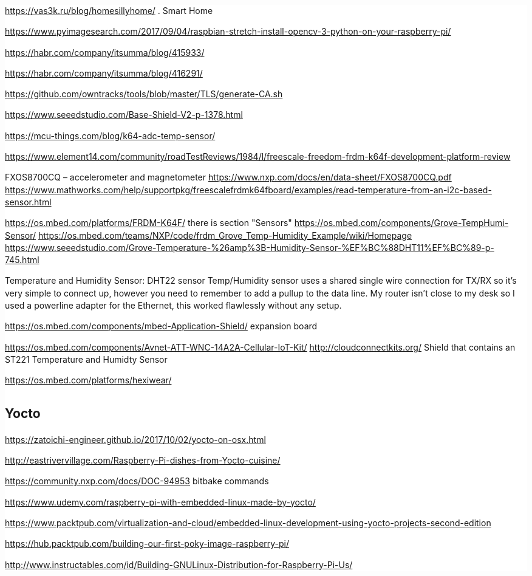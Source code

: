 <https://vas3k.ru/blog/homesillyhome/> . Smart Home

<https://www.pyimagesearch.com/2017/09/04/raspbian-stretch-install-opencv-3-python-on-your-raspberry-pi/>

<https://habr.com/company/itsumma/blog/415933/>

<https://habr.com/company/itsumma/blog/416291/>


<https://github.com/owntracks/tools/blob/master/TLS/generate-CA.sh>




<https://www.seeedstudio.com/Base-Shield-V2-p-1378.html>

<https://mcu-things.com/blog/k64-adc-temp-sensor/>

<https://www.element14.com/community/roadTestReviews/1984/l/freescale-freedom-frdm-k64f-development-platform-review>

FXOS8700CQ – accelerometer and magnetometer <https://www.nxp.com/docs/en/data-sheet/FXOS8700CQ.pdf>
<https://www.mathworks.com/help/supportpkg/freescalefrdmk64fboard/examples/read-temperature-from-an-i2c-based-sensor.html>


<https://os.mbed.com/platforms/FRDM-K64F/>  there is  section "Sensors"
<https://os.mbed.com/components/Grove-TempHumi-Sensor/>
<https://os.mbed.com/teams/NXP/code/frdm_Grove_Temp-Humidity_Example/wiki/Homepage>
<https://www.seeedstudio.com/Grove-Temperature-%26amp%3B-Humidity-Sensor-%EF%BC%88DHT11%EF%BC%89-p-745.html>

Temperature and Humidity Sensor: DHT22 sensor
Temp/Humidity sensor uses a shared single wire connection for TX/RX so it’s very simple to connect up, however you need to remember to add a pullup to the data line. My router isn’t close to my desk so I used a powerline adapter for the Ethernet, this worked flawlessly without any setup.

<https://os.mbed.com/components/mbed-Application-Shield/>  expansion board

<https://os.mbed.com/components/Avnet-ATT-WNC-14A2A-Cellular-IoT-Kit/>
<http://cloudconnectkits.org/>
 Shield that contains an ST221 Temperature and Humidty Sensor

<https://os.mbed.com/platforms/hexiwear/>

## Yocto

<https://zatoichi-engineer.github.io/2017/10/02/yocto-on-osx.html>

<http://eastrivervillage.com/Raspberry-Pi-dishes-from-Yocto-cuisine/>

<https://community.nxp.com/docs/DOC-94953> bitbake commands

<https://www.udemy.com/raspberry-pi-with-embedded-linux-made-by-yocto/>

<https://www.packtpub.com/virtualization-and-cloud/embedded-linux-development-using-yocto-projects-second-edition>

<https://hub.packtpub.com/building-our-first-poky-image-raspberry-pi/>

<http://www.instructables.com/id/Building-GNULinux-Distribution-for-Raspberry-Pi-Us/>
